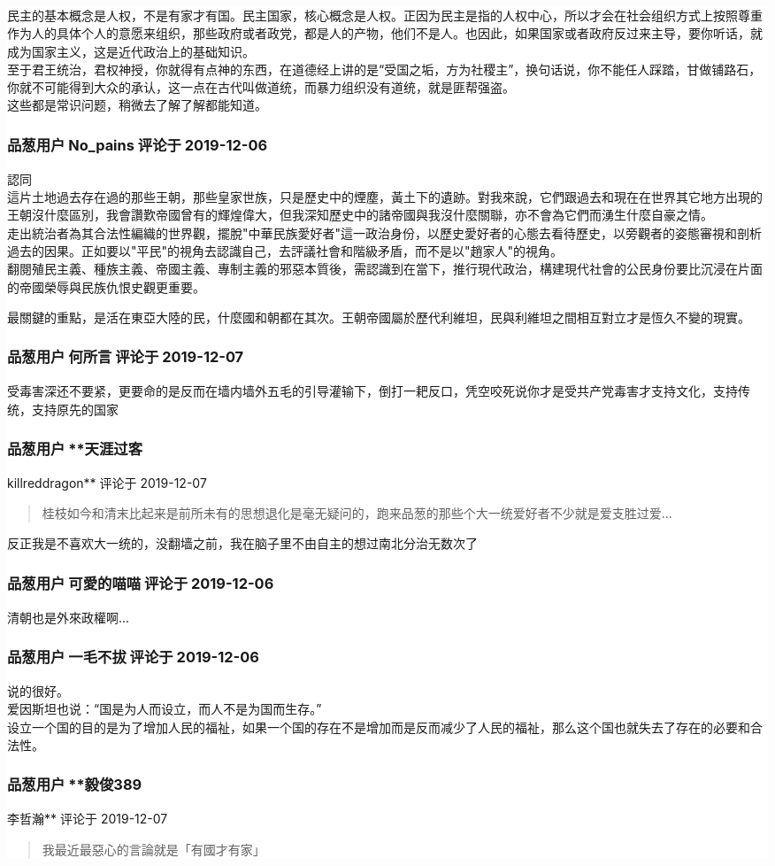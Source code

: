   
民主的基本概念是人权，不是有家才有国。民主国家，核心概念是人权。正因为民主是指的人权中心，所以才会在社会组织方式上按照尊重作为人的具体个人的意愿来组织，那些政府或者政党，都是人的产物，他们不是人。也因此，如果国家或者政府反过来主导，要你听话，就成为国家主义，这是近代政治上的基础知识。  
至于君王统治，君权神授，你就得有点神的东西，在道德经上讲的是“受国之垢，方为社稷主”，换句话说，你不能任人踩踏，甘做铺路石，你就不可能得到大众的承认，这一点在古代叫做道统，而暴力组织没有道统，就是匪帮强盗。  
这些都是常识问题，稍微去了解了解都能知道。
        


            
### 品葱用户 **No_pains** 评论于 2019-12-06
        
認同  
這片土地過去存在過的那些王朝，那些皇家世族，只是歷史中的煙塵，黃土下的遺跡。對我來說，它們跟過去和現在在世界其它地方出現的王朝沒什麼區別，我會讚歎帝國曾有的輝煌偉大，但我深知歷史中的諸帝國與我沒什麼關聯，亦不會為它們而湧生什麼自豪之情。  
走出統治者為其合法性編織的世界觀，擺脫"中華民族愛好者"這一政治身份，以歷史愛好者的心態去看待歷史，以旁觀者的姿態審視和剖析過去的因果。正如要以"平民"的視角去認識自己，去評議社會和階級矛盾，而不是以"趙家人"的視角。  
翻閱殖民主義、種族主義、帝國主義、專制主義的邪惡本質後，需認識到在當下，推行現代政治，構建現代社會的公民身份要比沉浸在片面的帝國榮辱與民族仇恨史觀更重要。  
  
最關鍵的重點，是活在東亞大陸的民，什麼國和朝都在其次。王朝帝國屬於歷代利維坦，民與利維坦之間相互對立才是恆久不變的現實。
        


            
### 品葱用户 **何所言** 评论于 2019-12-07
        
受毒害深还不要紧，更要命的是反而在墙内墙外五毛的引导灌输下，倒打一耙反口，凭空咬死说你才是受共产党毒害才支持文化，支持传统，支持原先的国家
        


            
### 品葱用户 **天涯过客 
killreddragon** 评论于 2019-12-07
        
> 桂枝如今和清末比起来是前所未有的思想退化是毫无疑问的，跑来品葱的那些个大一统爱好者不少就是爱支胜过爱...

  
反正我是不喜欢大一统的，没翻墙之前，我在脑子里不由自主的想过南北分治无数次了
        


            
### 品葱用户 **可愛的喵喵** 评论于 2019-12-06
        
清朝也是外來政權啊...
        


            
### 品葱用户 **一毛不拔** 评论于 2019-12-06
        
说的很好。  
爱因斯坦也说：“国是为人而设立，而人不是为国而生存。”  
设立一个国的目的是为了增加人民的福祉，如果一个国的存在不是增加而是反而减少了人民的福祉，那么这个国也就失去了存在的必要和合法性。
        


            
### 品葱用户 **毅俊389 
李哲瀚** 评论于 2019-12-07
        
> 我最近最惡心的言論就是「有國才有家」
